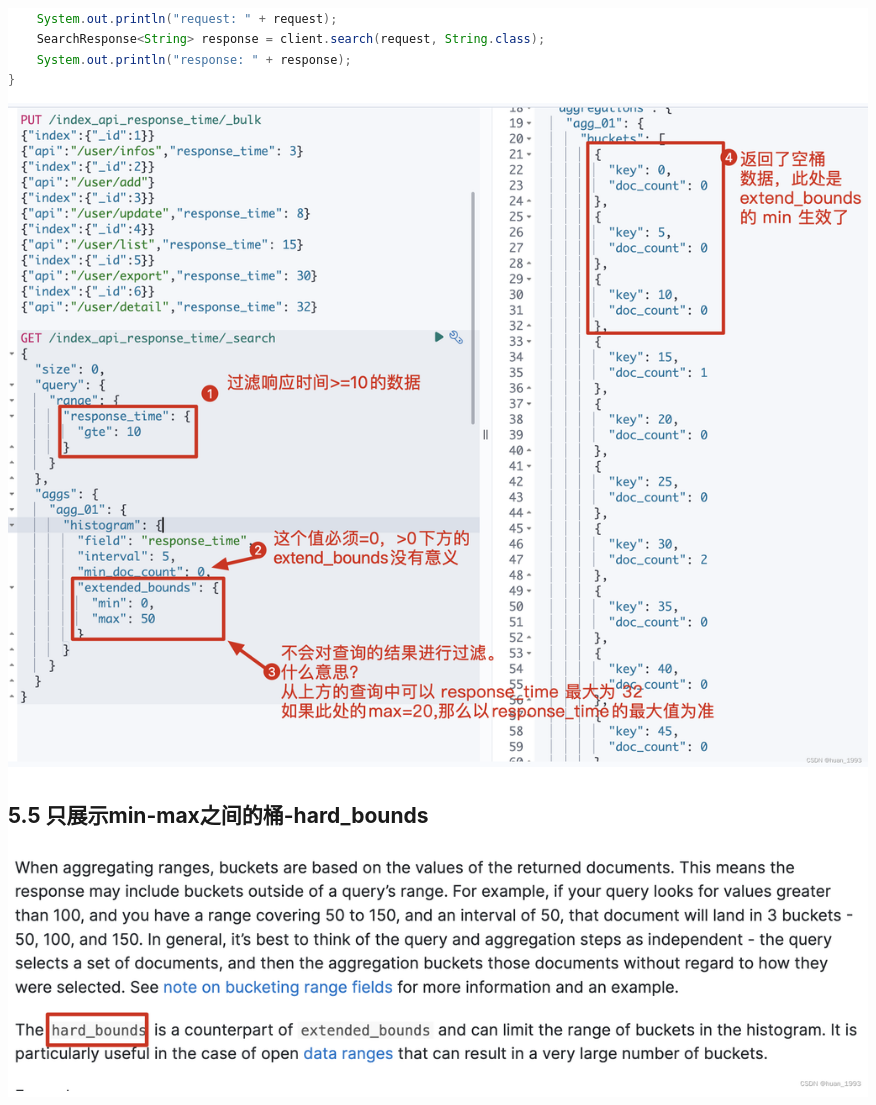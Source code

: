```java
    System.out.println("request: " + request);
    SearchResponse<String> response = client.search(request, String.class);
    System.out.println("response: " + response);
}
```

![运行结果](assets/ef361b2df31c4756b8b89de4f530ba80.png)

## 5.5 只展示min-max之间的桶-hard_bounds

![只返回min-max之间的桶](assets/f8a6181ac3054bf4a269484e86a92a26.png)
